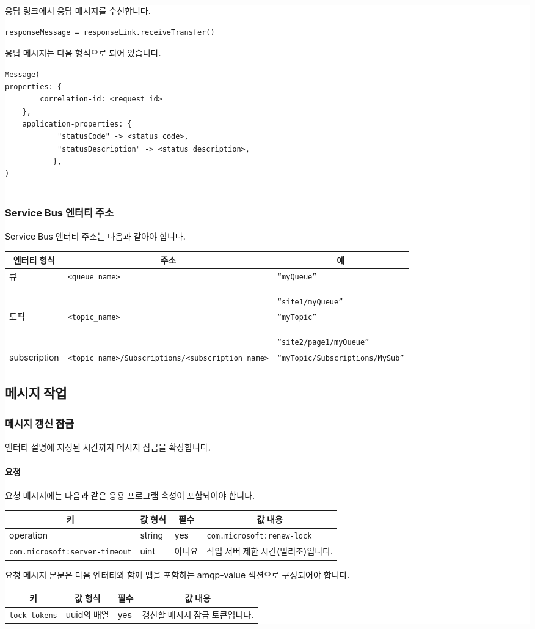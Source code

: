 응답 링크에서 응답 메시지를 수신합니다.  
  
```  
responseMessage = responseLink.receiveTransfer()  
```  
  
응답 메시지는 다음 형식으로 되어 있습니다.
  
```  
Message(  
properties: {     
        correlation-id: <request id>  
    },  
    application-properties: {  
            "statusCode" -> <status code>,  
            "statusDescription" -> <status description>,  
           },         
)  
  
```  
  
### <a name="service-bus-entity-address"></a>Service Bus 엔터티 주소  

Service Bus 엔터티 주소는 다음과 같아야 합니다.  
  
|엔터티 형식|주소|예|  
|-----------------|-------------|-------------|  
|큐|`<queue_name>`|`“myQueue”`<br /><br /> `“site1/myQueue”`|  
|토픽|`<topic_name>`|`“myTopic”`<br /><br /> `“site2/page1/myQueue”`|  
|subscription|`<topic_name>/Subscriptions/<subscription_name>`|`“myTopic/Subscriptions/MySub”`|  
  
## <a name="message-operations"></a>메시지 작업  
  
### <a name="message-renew-lock"></a>메시지 갱신 잠금  

엔터티 설명에 지정된 시간까지 메시지 잠금을 확장합니다.  
  
#### <a name="request"></a>요청  

요청 메시지에는 다음과 같은 응용 프로그램 속성이 포함되어야 합니다.  
  
|키|값 형식|필수|값 내용|  
|---------|----------------|--------------|--------------------|  
|operation|string|yes|`com.microsoft:renew-lock`|  
|`com.microsoft:server-timeout`|uint|아니요|작업 서버 제한 시간(밀리초)입니다.|  
  
 요청 메시지 본문은 다음 엔터티와 함께 맵을 포함하는 amqp-value 섹션으로 구성되어야 합니다.  
  
|키|값 형식|필수|값 내용|  
|---------|----------------|--------------|--------------------|  
|`lock-tokens`|uuid의 배열|yes|갱신할 메시지 잠금 토큰입니다.|  
